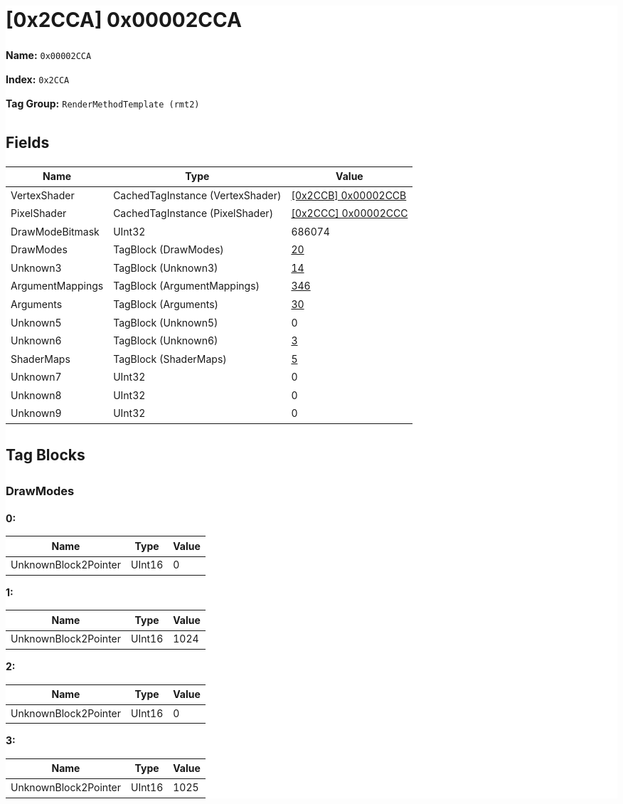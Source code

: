 # [0x2CCA] 0x00002CCA

**Name:** ```0x00002CCA```

**Index:** ```0x2CCA```

**Tag Group:** ```RenderMethodTemplate (rmt2)```

## Fields

Name	| Type	| Value
---	|---	|---	|
VertexShader	|CachedTagInstance (VertexShader)	|[[0x2CCB] 0x00002CCB](../VertexShader/2CCB.md)
PixelShader	|CachedTagInstance (PixelShader)	|[[0x2CCC] 0x00002CCC](../PixelShader/2CCC.md)
DrawModeBitmask	|UInt32	|686074
DrawModes	|TagBlock (DrawModes)	|[20](#drawmodes)
Unknown3	|TagBlock (Unknown3)	|[14](#unknown3)
ArgumentMappings	|TagBlock (ArgumentMappings)	|[346](#argumentmappings)
Arguments	|TagBlock (Arguments)	|[30](#arguments)
Unknown5	|TagBlock (Unknown5)	|0
Unknown6	|TagBlock (Unknown6)	|[3](#unknown6)
ShaderMaps	|TagBlock (ShaderMaps)	|[5](#shadermaps)
Unknown7	|UInt32	|0
Unknown8	|UInt32	|0
Unknown9	|UInt32	|0


## Tag Blocks

### DrawModes

**0:**

Name	| Type	| Value
---	|---	|---	|
UnknownBlock2Pointer	|UInt16	|0


**1:**

Name	| Type	| Value
---	|---	|---	|
UnknownBlock2Pointer	|UInt16	|1024


**2:**

Name	| Type	| Value
---	|---	|---	|
UnknownBlock2Pointer	|UInt16	|0


**3:**

Name	| Type	| Value
---	|---	|---	|
UnknownBlock2Pointer	|UInt16	|1025
